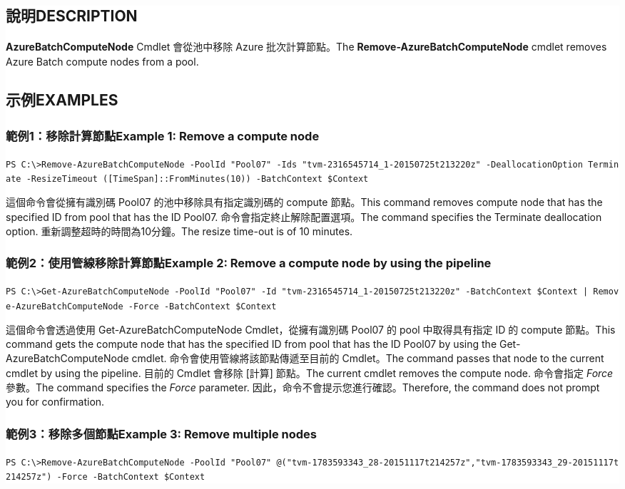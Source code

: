 ## <span data-ttu-id="8a3b9-107">說明</span><span class="sxs-lookup"><span data-stu-id="8a3b9-107">DESCRIPTION</span></span>
<span data-ttu-id="8a3b9-108">**AzureBatchComputeNode** Cmdlet 會從池中移除 Azure 批次計算節點。</span><span class="sxs-lookup"><span data-stu-id="8a3b9-108">The **Remove-AzureBatchComputeNode** cmdlet removes Azure Batch compute nodes from a pool.</span></span>

## <span data-ttu-id="8a3b9-109">示例</span><span class="sxs-lookup"><span data-stu-id="8a3b9-109">EXAMPLES</span></span>

### <span data-ttu-id="8a3b9-110">範例1：移除計算節點</span><span class="sxs-lookup"><span data-stu-id="8a3b9-110">Example 1: Remove a compute node</span></span>
```
PS C:\>Remove-AzureBatchComputeNode -PoolId "Pool07" -Ids "tvm-2316545714_1-20150725t213220z" -DeallocationOption Terminate -ResizeTimeout ([TimeSpan]::FromMinutes(10)) -BatchContext $Context
```

<span data-ttu-id="8a3b9-111">這個命令會從擁有識別碼 Pool07 的池中移除具有指定識別碼的 compute 節點。</span><span class="sxs-lookup"><span data-stu-id="8a3b9-111">This command removes compute node that has the specified ID from pool that has the ID Pool07.</span></span>
<span data-ttu-id="8a3b9-112">命令會指定終止解除配置選項。</span><span class="sxs-lookup"><span data-stu-id="8a3b9-112">The command specifies the Terminate deallocation option.</span></span>
<span data-ttu-id="8a3b9-113">重新調整超時的時間為10分鐘。</span><span class="sxs-lookup"><span data-stu-id="8a3b9-113">The resize time-out is of 10 minutes.</span></span>

### <span data-ttu-id="8a3b9-114">範例2：使用管線移除計算節點</span><span class="sxs-lookup"><span data-stu-id="8a3b9-114">Example 2: Remove a compute node by using the pipeline</span></span>
```
PS C:\>Get-AzureBatchComputeNode -PoolId "Pool07" -Id "tvm-2316545714_1-20150725t213220z" -BatchContext $Context | Remove-AzureBatchComputeNode -Force -BatchContext $Context
```

<span data-ttu-id="8a3b9-115">這個命令會透過使用 Get-AzureBatchComputeNode Cmdlet，從擁有識別碼 Pool07 的 pool 中取得具有指定 ID 的 compute 節點。</span><span class="sxs-lookup"><span data-stu-id="8a3b9-115">This command gets the compute node that has the specified ID from pool that has the ID Pool07 by using the Get-AzureBatchComputeNode cmdlet.</span></span>
<span data-ttu-id="8a3b9-116">命令會使用管線將該節點傳遞至目前的 Cmdlet。</span><span class="sxs-lookup"><span data-stu-id="8a3b9-116">The command passes that node to the current cmdlet by using the pipeline.</span></span>
<span data-ttu-id="8a3b9-117">目前的 Cmdlet 會移除 [計算] 節點。</span><span class="sxs-lookup"><span data-stu-id="8a3b9-117">The current cmdlet removes the compute node.</span></span>
<span data-ttu-id="8a3b9-118">命令會指定 *Force* 參數。</span><span class="sxs-lookup"><span data-stu-id="8a3b9-118">The command specifies the *Force* parameter.</span></span>
<span data-ttu-id="8a3b9-119">因此，命令不會提示您進行確認。</span><span class="sxs-lookup"><span data-stu-id="8a3b9-119">Therefore, the command does not prompt you for confirmation.</span></span>

### <span data-ttu-id="8a3b9-120">範例3：移除多個節點</span><span class="sxs-lookup"><span data-stu-id="8a3b9-120">Example 3: Remove multiple nodes</span></span>
```
PS C:\>Remove-AzureBatchComputeNode -PoolId "Pool07" @("tvm-1783593343_28-20151117t214257z","tvm-1783593343_29-20151117t214257z") -Force -BatchContext $Context
```
